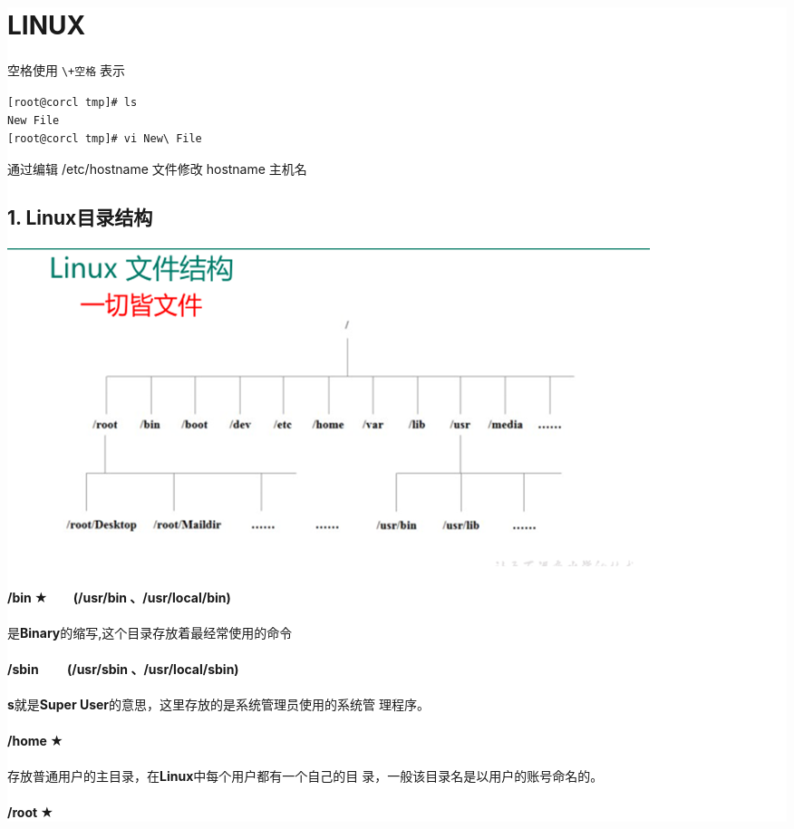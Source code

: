 # LINUX

空格使用 `\+空格`  表示 

```SHELL
[root@corcl tmp]# ls
New File
[root@corcl tmp]# vi New\ File 
```

通过编辑 /etc/hostname 文件修改 hostname 主机名



## 1. Linux目录结构



![Linux文件结构](./assets/Linux文件结构.png)



#### /bin ★　　(/usr/bin 、/usr/local/bin)

是**Binary**的缩写,这个目录存放着最经常使用的命令

#### /sbin　　 (/usr/sbin 、/usr/local/sbin)

**s**就是**Super User**的意思，这里存放的是系统管理员使用的系统管
理程序。

#### /home ★

存放普通用户的主目录，在**Linux**中每个用户都有一个自己的目
录，一般该目录名是以用户的账号命名的。

#### /root ★
